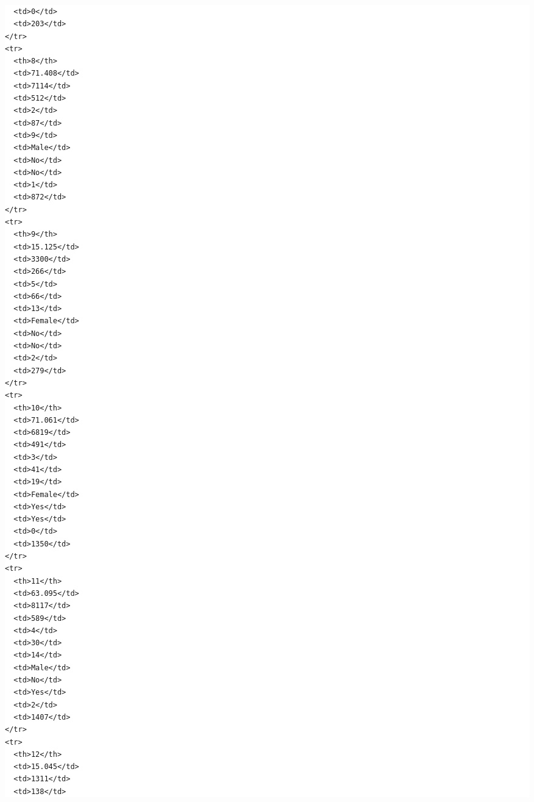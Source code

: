       <td>0</td>
      <td>203</td>
    </tr>
    <tr>
      <th>8</th>
      <td>71.408</td>
      <td>7114</td>
      <td>512</td>
      <td>2</td>
      <td>87</td>
      <td>9</td>
      <td>Male</td>
      <td>No</td>
      <td>No</td>
      <td>1</td>
      <td>872</td>
    </tr>
    <tr>
      <th>9</th>
      <td>15.125</td>
      <td>3300</td>
      <td>266</td>
      <td>5</td>
      <td>66</td>
      <td>13</td>
      <td>Female</td>
      <td>No</td>
      <td>No</td>
      <td>2</td>
      <td>279</td>
    </tr>
    <tr>
      <th>10</th>
      <td>71.061</td>
      <td>6819</td>
      <td>491</td>
      <td>3</td>
      <td>41</td>
      <td>19</td>
      <td>Female</td>
      <td>Yes</td>
      <td>Yes</td>
      <td>0</td>
      <td>1350</td>
    </tr>
    <tr>
      <th>11</th>
      <td>63.095</td>
      <td>8117</td>
      <td>589</td>
      <td>4</td>
      <td>30</td>
      <td>14</td>
      <td>Male</td>
      <td>No</td>
      <td>Yes</td>
      <td>2</td>
      <td>1407</td>
    </tr>
    <tr>
      <th>12</th>
      <td>15.045</td>
      <td>1311</td>
      <td>138</td>